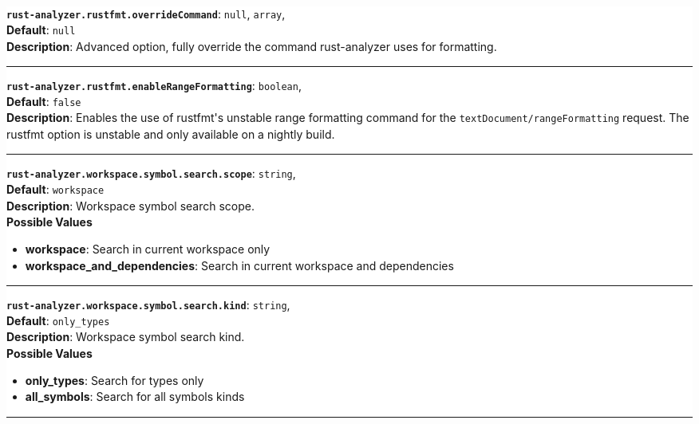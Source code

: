 **`rust-analyzer.rustfmt.overrideCommand`**: `null`, `array`,   
**Default**: `null`  
**Description**: Advanced option, fully override the command rust-analyzer uses for
formatting.  

---
**`rust-analyzer.rustfmt.enableRangeFormatting`**: `boolean`,   
**Default**: `false`  
**Description**: Enables the use of rustfmt's unstable range formatting command for the
`textDocument/rangeFormatting` request. The rustfmt option is unstable and only
available on a nightly build.  

---
**`rust-analyzer.workspace.symbol.search.scope`**: `string`,   
**Default**: `workspace`  
**Description**: Workspace symbol search scope.  
**Possible Values**
- **workspace**: Search in current workspace only
- **workspace_and_dependencies**: Search in current workspace and dependencies

---
**`rust-analyzer.workspace.symbol.search.kind`**: `string`,   
**Default**: `only_types`  
**Description**: Workspace symbol search kind.  
**Possible Values**
- **only_types**: Search for types only
- **all_symbols**: Search for all symbols kinds

---
